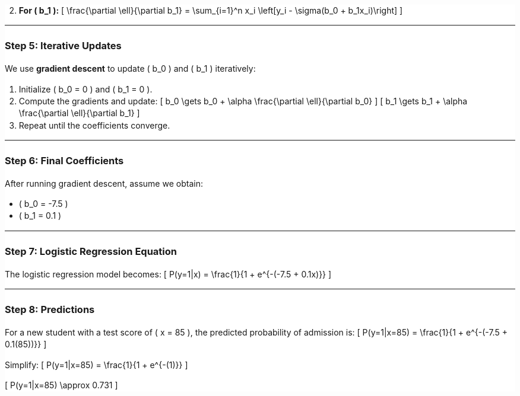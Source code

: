 2. **For \( b_1 \):**
   \[
   \frac{\partial \ell}{\partial b_1} = \sum_{i=1}^n x_i \left[y_i - \sigma(b_0 + b_1x_i)\right]
   \]

---

### Step 5: Iterative Updates

We use **gradient descent** to update \( b_0 \) and \( b_1 \) iteratively:

1. Initialize \( b_0 = 0 \) and \( b_1 = 0 \).
2. Compute the gradients and update:
   \[
   b_0 \gets b_0 + \alpha \frac{\partial \ell}{\partial b_0}
   \]
   \[
   b_1 \gets b_1 + \alpha \frac{\partial \ell}{\partial b_1}
   \]
3. Repeat until the coefficients converge.

---

### Step 6: Final Coefficients

After running gradient descent, assume we obtain:
- \( b_0 = -7.5 \)
- \( b_1 = 0.1 \)

---

### Step 7: Logistic Regression Equation

The logistic regression model becomes:
\[
P(y=1|x) = \frac{1}{1 + e^{-(-7.5 + 0.1x)}}
\]

---

### Step 8: Predictions

For a new student with a test score of \( x = 85 \), the predicted probability of admission is:
\[
P(y=1|x=85) = \frac{1}{1 + e^{-(-7.5 + 0.1(85))}}
\]

Simplify:
\[
P(y=1|x=85) = \frac{1}{1 + e^{-(1)}}
\]

\[
P(y=1|x=85) \approx 0.731
\]
